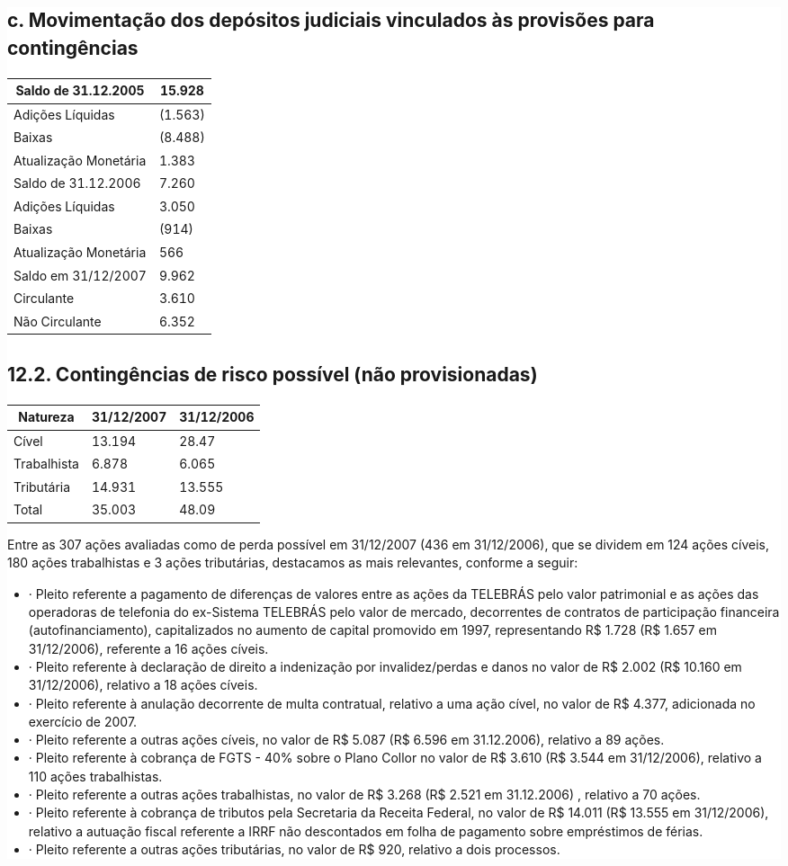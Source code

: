 ## c. Movimentação dos depósitos judiciais vinculados às provisões para contingências

| Saldo de 31.12.2005   | 15.928   |
|-----------------------|----------|
| Adições Líquidas      | (1.563)  |
| Baixas                | (8.488)  |
| Atualização Monetária | 1.383    |
| Saldo de 31.12.2006   | 7.260    |
| Adições Líquidas      | 3.050    |
| Baixas                | (914)    |
| Atualização Monetária | 566      |
| Saldo em 31/12/2007   | 9.962    |
| Circulante            | 3.610    |
| Não Circulante        | 6.352    |

## 12.2. Contingências de risco possível (não provisionadas)

| Natureza    |   31/12/2007 |   31/12/2006 |
|-------------|--------------|--------------|
| Cível       |       13.194 |       28.47  |
| Trabalhista |        6.878 |        6.065 |
| Tributária  |       14.931 |       13.555 |
| Total       |       35.003 |       48.09  |

Entre as 307 ações avaliadas como de perda possível em 31/12/2007 (436 em 31/12/2006), que se dividem em 124 ações cíveis, 180 ações trabalhistas e 3 ações tributárias, destacamos as mais relevantes, conforme a seguir:

- · Pleito  referente  a  pagamento  de  diferenças  de  valores  entre  as  ações  da  TELEBRÁS  pelo  valor patrimonial e as ações  das operadoras de telefonia do ex-Sistema TELEBRÁS pelo valor de mercado, decorrentes de contratos de participação financeira (autofinanciamento), capitalizados no aumento de capital promovido em 1997, representando R$ 1.728 (R$ 1.657 em 31/12/2006), referente a 16 ações cíveis.
- · Pleito referente à declaração de direito a indenização por invalidez/perdas e danos no valor de R$ 2.002 (R$ 10.160 em 31/12/2006), relativo a 18 ações cíveis.
- · Pleito referente à anulação decorrente de multa contratual,  relativo a uma ação cível, no valor de R$ 4.377, adicionada no exercício de 2007.
- · Pleito referente a outras ações cíveis, no valor de R$ 5.087 (R$ 6.596 em 31.12.2006),  relativo a 89 ações.
- · Pleito referente à cobrança de FGTS - 40% sobre o Plano Collor no valor de R$ 3.610 (R$ 3.544 em 31/12/2006), relativo a 110 ações trabalhistas.
- · Pleito referente a outras ações trabalhistas, no valor de R$ 3.268 (R$ 2.521 em 31.12.2006) , relativo a 70 ações.
- · Pleito referente à cobrança de tributos pela Secretaria da Receita Federal, no valor de R$ 14.011 (R$ 13.555 em 31/12/2006), relativo a autuação fiscal referente a IRRF não descontados em folha de pagamento sobre empréstimos de férias.
- · Pleito referente a outras ações tributárias, no valor de R$ 920,   relativo a   dois processos.
